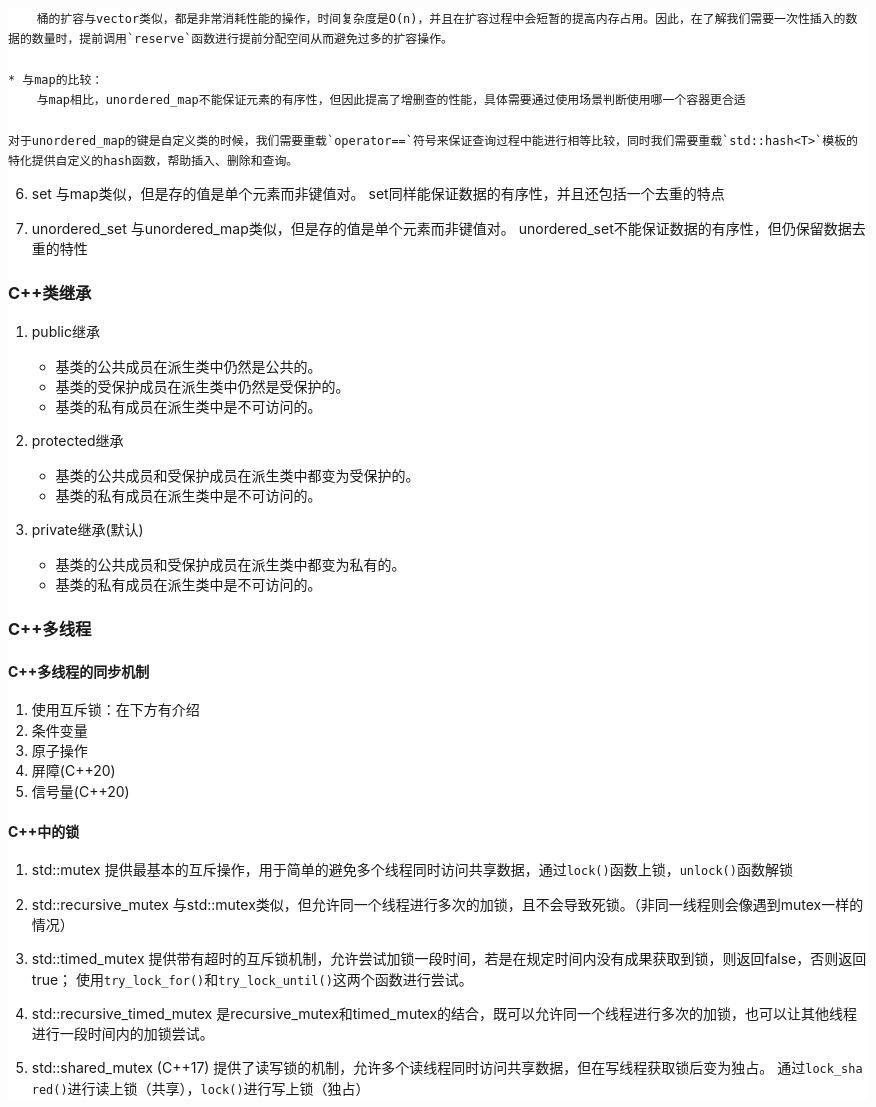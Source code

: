         桶的扩容与vector类似，都是非常消耗性能的操作，时间复杂度是O(n)，并且在扩容过程中会短暂的提高内存占用。因此，在了解我们需要一次性插入的数据的数量时，提前调用`reserve`函数进行提前分配空间从而避免过多的扩容操作。

    * 与map的比较：
        与map相比，unordered_map不能保证元素的有序性，但因此提高了增删查的性能，具体需要通过使用场景判断使用哪一个容器更合适

    对于unordered_map的键是自定义类的时候，我们需要重载`operator==`符号来保证查询过程中能进行相等比较，同时我们需要重载`std::hash<T>`模板的特化提供自定义的hash函数，帮助插入、删除和查询。

6. set
    与map类似，但是存的值是单个元素而非键值对。
    set同样能保证数据的有序性，并且还包括一个去重的特点

7. unordered_set
    与unordered_map类似，但是存的值是单个元素而非键值对。
    unordered_set不能保证数据的有序性，但仍保留数据去重的特性

### C++类继承
1. public继承
    * 基类的公共成员在派生类中仍然是公共的。
    * 基类的受保护成员在派生类中仍然是受保护的。
    * 基类的私有成员在派生类中是不可访问的。

2. protected继承
    * 基类的公共成员和受保护成员在派生类中都变为受保护的。
    * 基类的私有成员在派生类中是不可访问的。

3. private继承(默认)
    * 基类的公共成员和受保护成员在派生类中都变为私有的。
    * 基类的私有成员在派生类中是不可访问的。

### C++多线程
#### C++多线程的同步机制
1. 使用互斥锁：在下方有介绍
2. 条件变量
3. 原子操作
4. 屏障(C++20)
5. 信号量(C++20)

#### C++中的锁
1. std::mutex
    提供最基本的互斥操作，用于简单的避免多个线程同时访问共享数据，通过`lock()`函数上锁，`unlock()`函数解锁

2. std::recursive_mutex
    与std::mutex类似，但允许同一个线程进行多次的加锁，且不会导致死锁。（非同一线程则会像遇到mutex一样的情况）

3. std::timed_mutex
    提供带有超时的互斥锁机制，允许尝试加锁一段时间，若是在规定时间内没有成果获取到锁，则返回false，否则返回true；
    使用`try_lock_for()`和`try_lock_until()`这两个函数进行尝试。

4. std::recursive_timed_mutex
    是recursive_mutex和timed_mutex的结合，既可以允许同一个线程进行多次的加锁，也可以让其他线程进行一段时间内的加锁尝试。

5. std::shared_mutex (C++17)
    提供了读写锁的机制，允许多个读线程同时访问共享数据，但在写线程获取锁后变为独占。
    通过`lock_shared()`进行读上锁（共享），`lock()`进行写上锁（独占）
